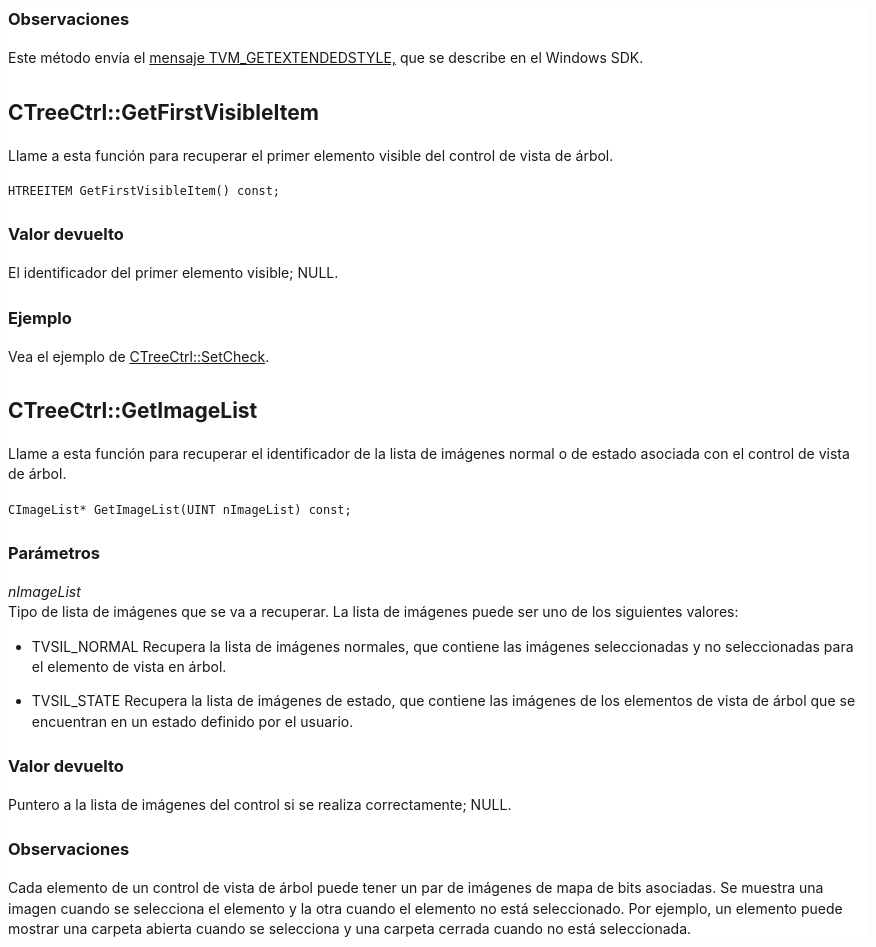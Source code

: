 ### <a name="remarks"></a>Observaciones

Este método envía el [mensaje TVM_GETEXTENDEDSTYLE,](/windows/win32/Controls/tvm-getextendedstyle) que se describe en el Windows SDK.

## <a name="ctreectrlgetfirstvisibleitem"></a><a name="getfirstvisibleitem"></a>CTreeCtrl::GetFirstVisibleItem

Llame a esta función para recuperar el primer elemento visible del control de vista de árbol.

```
HTREEITEM GetFirstVisibleItem() const;
```

### <a name="return-value"></a>Valor devuelto

El identificador del primer elemento visible; NULL.

### <a name="example"></a>Ejemplo

  Vea el ejemplo de [CTreeCtrl::SetCheck](#setcheck).

## <a name="ctreectrlgetimagelist"></a><a name="getimagelist"></a>CTreeCtrl::GetImageList

Llame a esta función para recuperar el identificador de la lista de imágenes normal o de estado asociada con el control de vista de árbol.

```
CImageList* GetImageList(UINT nImageList) const;
```

### <a name="parameters"></a>Parámetros

*nImageList*<br/>
Tipo de lista de imágenes que se va a recuperar. La lista de imágenes puede ser uno de los siguientes valores:

- TVSIL_NORMAL Recupera la lista de imágenes normales, que contiene las imágenes seleccionadas y no seleccionadas para el elemento de vista en árbol.

- TVSIL_STATE Recupera la lista de imágenes de estado, que contiene las imágenes de los elementos de vista de árbol que se encuentran en un estado definido por el usuario.

### <a name="return-value"></a>Valor devuelto

Puntero a la lista de imágenes del control si se realiza correctamente; NULL.

### <a name="remarks"></a>Observaciones

Cada elemento de un control de vista de árbol puede tener un par de imágenes de mapa de bits asociadas. Se muestra una imagen cuando se selecciona el elemento y la otra cuando el elemento no está seleccionado. Por ejemplo, un elemento puede mostrar una carpeta abierta cuando se selecciona y una carpeta cerrada cuando no está seleccionada.
